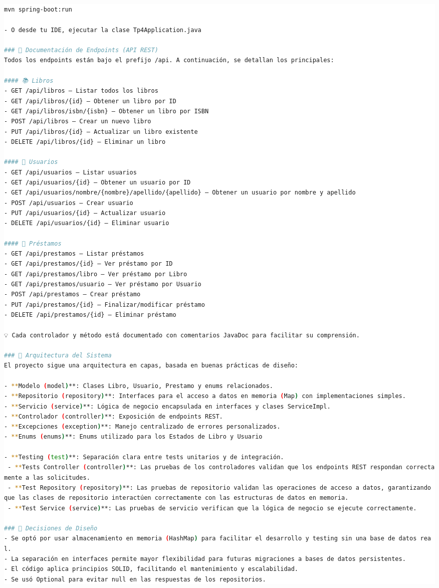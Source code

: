    ```bash
   mvn spring-boot:run

- O desde tu IDE, ejecutar la clase Tp4Application.java

### 🔌 Documentación de Endpoints (API REST)
Todos los endpoints están bajo el prefijo /api. A continuación, se detallan los principales:

#### 📚 Libros
- GET /api/libros – Listar todos los libros
- GET /api/libros/{id} – Obtener un libro por ID
- GET /api/libros/isbn/{isbn} – Obtener un libro por ISBN
- POST /api/libros – Crear un nuevo libro
- PUT /api/libros/{id} – Actualizar un libro existente
- DELETE /api/libros/{id} – Eliminar un libro

#### 👤 Usuarios
- GET /api/usuarios – Listar usuarios
- GET /api/usuarios/{id} – Obtener un usuario por ID
- GET /api/usuarios/nombre/{nombre}/apellido/{apellido} – Obtener un usuario por nombre y apellido  
- POST /api/usuarios – Crear usuario
- PUT /api/usuarios/{id} – Actualizar usuario
- DELETE /api/usuarios/{id} – Eliminar usuario

#### 📅 Préstamos
- GET /api/prestamos – Listar préstamos
- GET /api/prestamos/{id} – Ver préstamo por ID
- GET /api/prestamos/libro – Ver préstamo por Libro
- GET /api/prestamos/usuario – Ver préstamo por Usuario
- POST /api/prestamos – Crear préstamo
- PUT /api/prestamos/{id} – Finalizar/modificar préstamo
- DELETE /api/prestamos/{id} – Eliminar préstamo

💡 Cada controlador y método está documentado con comentarios JavaDoc para facilitar su comprensión.

### 🧱 Arquitectura del Sistema
El proyecto sigue una arquitectura en capas, basada en buenas prácticas de diseño:

- **Modelo (model)**: Clases Libro, Usuario, Prestamo y enums relacionados.
- **Repositorio (repository)**: Interfaces para el acceso a datos en memoria (Map) con implementaciones simples.
- **Servicio (service)**: Lógica de negocio encapsulada en interfaces y clases ServiceImpl.
- **Controlador (controller)**: Exposición de endpoints REST.
- **Excepciones (exception)**: Manejo centralizado de errores personalizados.
- **Enums (enums)**: Enums utilizado para los Estados de Libro y Usuario
    
- **Testing (test)**: Separación clara entre tests unitarios y de integración.
    - **Tests Controller (controller)**: Las pruebas de los controladores validan que los endpoints REST respondan correctamente a las solicitudes.
    - **Test Repository (repository)**: Las pruebas de repositorio validan las operaciones de acceso a datos, garantizando que las clases de repositorio interactúen correctamente con las estructuras de datos en memoria. 
    - **Test Service (service)**: Las pruebas de servicio verifican que la lógica de negocio se ejecute correctamente.

### 🧠 Decisiones de Diseño
- Se optó por usar almacenamiento en memoria (HashMap) para facilitar el desarrollo y testing sin una base de datos real.
- La separación en interfaces permite mayor flexibilidad para futuras migraciones a bases de datos persistentes.
- El código aplica principios SOLID, facilitando el mantenimiento y escalabilidad.
- Se usó Optional para evitar null en las respuestas de los repositorios.
   ```